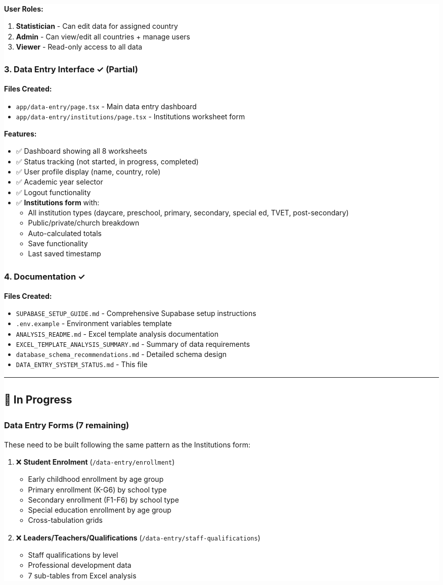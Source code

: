 **User Roles:**
1. **Statistician** - Can edit data for assigned country
2. **Admin** - Can view/edit all countries + manage users
3. **Viewer** - Read-only access to all data

### 3. **Data Entry Interface** ✓ (Partial)

**Files Created:**
- `app/data-entry/page.tsx` - Main data entry dashboard
- `app/data-entry/institutions/page.tsx` - Institutions worksheet form

**Features:**
- ✅ Dashboard showing all 8 worksheets
- ✅ Status tracking (not started, in progress, completed)
- ✅ User profile display (name, country, role)
- ✅ Academic year selector
- ✅ Logout functionality
- ✅ **Institutions form** with:
  - All institution types (daycare, preschool, primary, secondary, special ed, TVET, post-secondary)
  - Public/private/church breakdown
  - Auto-calculated totals
  - Save functionality
  - Last saved timestamp

### 4. **Documentation** ✓

**Files Created:**
- `SUPABASE_SETUP_GUIDE.md` - Comprehensive Supabase setup instructions
- `.env.example` - Environment variables template
- `ANALYSIS_README.md` - Excel template analysis documentation
- `EXCEL_TEMPLATE_ANALYSIS_SUMMARY.md` - Summary of data requirements
- `database_schema_recommendations.md` - Detailed schema design
- `DATA_ENTRY_SYSTEM_STATUS.md` - This file

---

## 🔄 **In Progress**

### Data Entry Forms (7 remaining)

These need to be built following the same pattern as the Institutions form:

1. ❌ **Student Enrolment** (`/data-entry/enrollment`)
   - Early childhood enrollment by age group
   - Primary enrollment (K-G6) by school type
   - Secondary enrollment (F1-F6) by school type
   - Special education enrollment by age group
   - Cross-tabulation grids

2. ❌ **Leaders/Teachers/Qualifications** (`/data-entry/staff-qualifications`)
   - Staff qualifications by level
   - Professional development data
   - 7 sub-tables from Excel analysis
